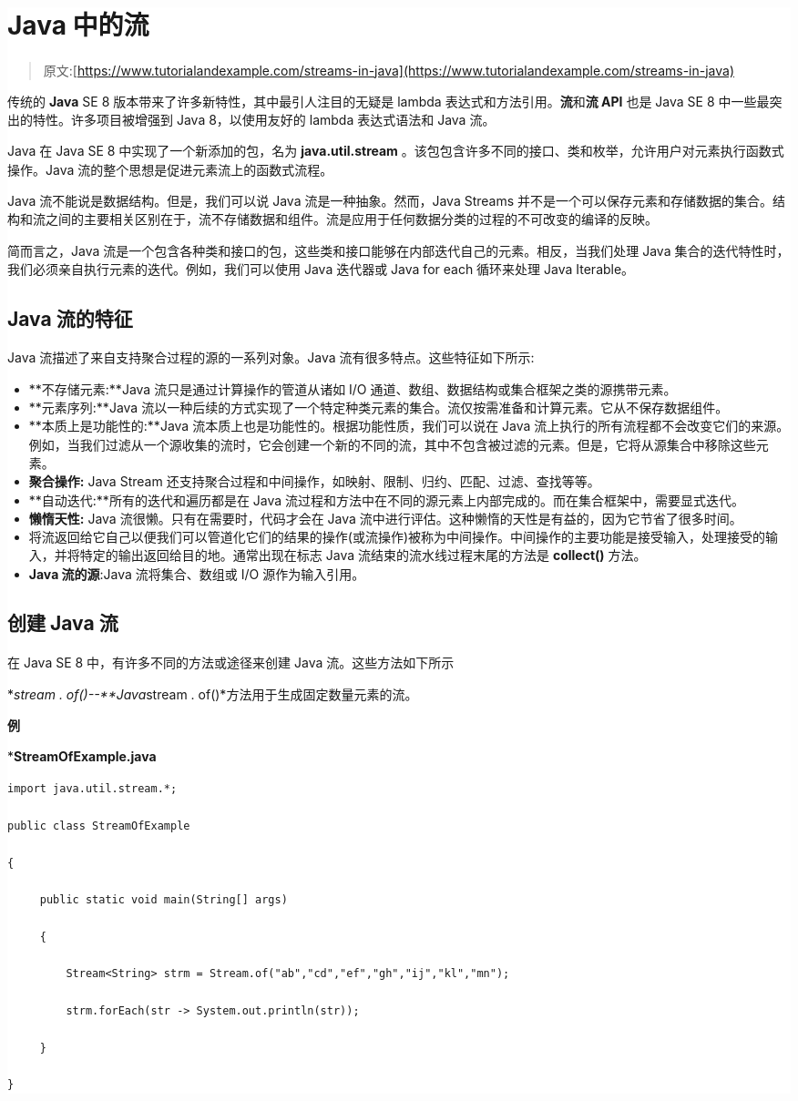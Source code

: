 # Java 中的流

> 原文:[https://www.tutorialandexample.com/streams-in-java](https://www.tutorialandexample.com/streams-in-java)

传统的 **Java** SE 8 版本带来了许多新特性，其中最引人注目的无疑是 lambda 表达式和方法引用。**流**和**流 API** 也是 Java SE 8 中一些最突出的特性。许多项目被增强到 Java 8，以使用友好的 lambda 表达式语法和 Java 流。

Java 在 Java SE 8 中实现了一个新添加的包，名为 **java.util.stream** 。该包包含许多不同的接口、类和枚举，允许用户对元素执行函数式操作。Java 流的整个思想是促进元素流上的函数式流程。

Java 流不能说是数据结构。但是，我们可以说 Java 流是一种抽象。然而，Java Streams 并不是一个可以保存元素和存储数据的集合。结构和流之间的主要相关区别在于，流不存储数据和组件。流是应用于任何数据分类的过程的不可改变的编译的反映。

简而言之，Java 流是一个包含各种类和接口的包，这些类和接口能够在内部迭代自己的元素。相反，当我们处理 Java 集合的迭代特性时，我们必须亲自执行元素的迭代。例如，我们可以使用 Java 迭代器或 Java for each 循环来处理 Java Iterable。

## Java 流的特征

Java 流描述了来自支持聚合过程的源的一系列对象。Java 流有很多特点。这些特征如下所示:

*   **不存储元素:**Java 流只是通过计算操作的管道从诸如 I/O 通道、数组、数据结构或集合框架之类的源携带元素。
*   **元素序列:**Java 流以一种后续的方式实现了一个特定种类元素的集合。流仅按需准备和计算元素。它从不保存数据组件。
*   **本质上是功能性的:**Java 流本质上也是功能性的。根据功能性质，我们可以说在 Java 流上执行的所有流程都不会改变它们的来源。例如，当我们过滤从一个源收集的流时，它会创建一个新的不同的流，其中不包含被过滤的元素。但是，它将从源集合中移除这些元素。
*   **聚合操作:** Java Stream 还支持聚合过程和中间操作，如映射、限制、归约、匹配、过滤、查找等等。
*   **自动迭代:**所有的迭代和遍历都是在 Java 流过程和方法中在不同的源元素上内部完成的。而在集合框架中，需要显式迭代。
*   **懒惰天性:** Java 流很懒。只有在需要时，代码才会在 Java 流中进行评估。这种懒惰的天性是有益的，因为它节省了很多时间。
*   将流返回给它自己以便我们可以管道化它们的结果的操作(或流操作)被称为中间操作。中间操作的主要功能是接受输入，处理接受的输入，并将特定的输出返回给目的地。通常出现在标志 Java 流结束的流水线过程末尾的方法是 **collect()** 方法。
*   **Java 流的源**:Java 流将集合、数组或 I/O 源作为输入引用。

## 创建 Java 流

在 Java SE 8 中，有许多不同的方法或途径来创建 Java 流。这些方法如下所示

***stream . of()-*-**Java*stream . of()*方法用于生成固定数量元素的流。

**例**

 ***StreamOfExample.java**

```
import java.util.stream.*;

public class StreamOfExample

{

     public static void main(String[] args)

     {

         Stream<String> strm = Stream.of("ab","cd","ef","gh","ij","kl","mn");

         strm.forEach(str -> System.out.println(str));

     }

}
```
